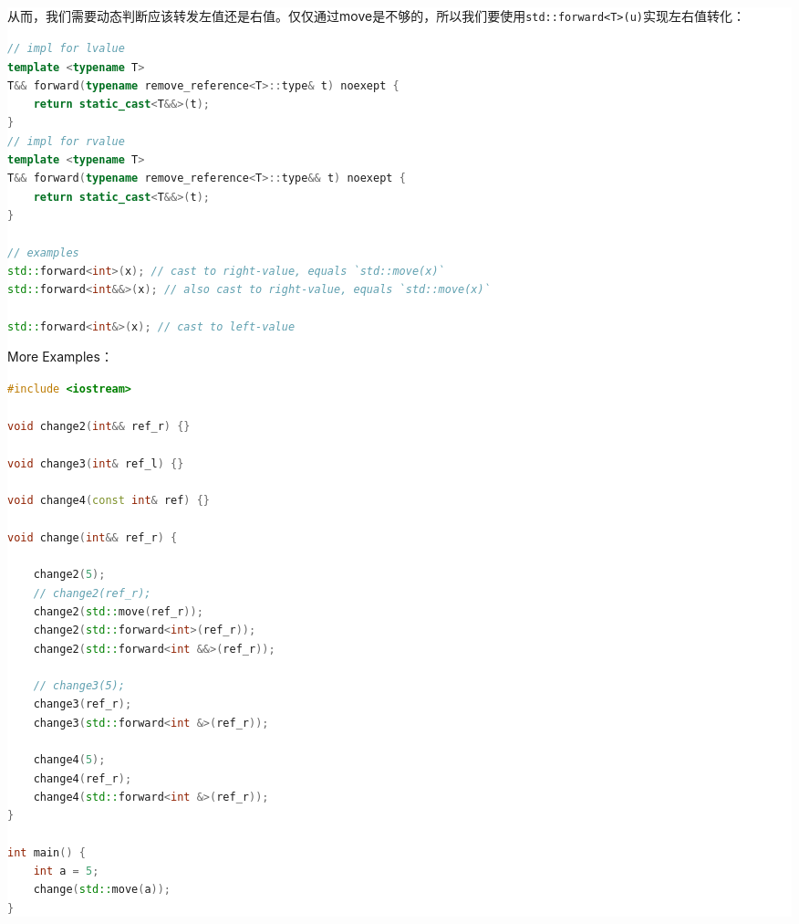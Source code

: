 从而，我们需要动态判断应该转发左值还是右值。仅仅通过move是不够的，所以我们要使用`std::forward<T>(u)`实现左右值转化：

```cpp
// impl for lvalue
template <typename T> 
T&& forward(typename remove_reference<T>::type& t) noexept {
    return static_cast<T&&>(t);
}
// impl for rvalue
template <typename T> 
T&& forward(typename remove_reference<T>::type&& t) noexept {
    return static_cast<T&&>(t);
}

// examples
std::forward<int>(x); // cast to right-value, equals `std::move(x)`
std::forward<int&&>(x); // also cast to right-value, equals `std::move(x)`

std::forward<int&>(x); // cast to left-value
```

More Examples：

```cpp
#include <iostream>

void change2(int&& ref_r) {}
 
void change3(int& ref_l) {}

void change4(const int& ref) {}
 
void change(int&& ref_r) {

    change2(5);
    // change2(ref_r);
    change2(std::move(ref_r)); 
    change2(std::forward<int>(ref_r));
    change2(std::forward<int &&>(ref_r));  
     
    // change3(5);
    change3(ref_r); 
    change3(std::forward<int &>(ref_r)); 

    change4(5);
	change4(ref_r); 
    change4(std::forward<int &>(ref_r)); 
}
 
int main() {
    int a = 5;
    change(std::move(a));
}
```

